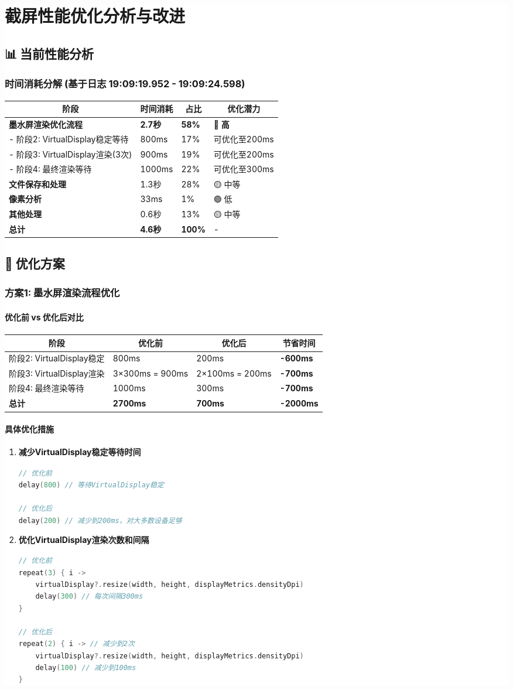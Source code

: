 # 截屏性能优化分析与改进

## 📊 当前性能分析

### 时间消耗分解 (基于日志 19:09:19.952 - 19:09:24.598)

| 阶段 | 时间消耗 | 占比 | 优化潜力 |
|------|----------|------|----------|
| **墨水屏渲染优化流程** | **2.7秒** | **58%** | **🔴 高** |
| - 阶段2: VirtualDisplay稳定等待 | 800ms | 17% | 可优化至200ms |
| - 阶段3: VirtualDisplay渲染(3次) | 900ms | 19% | 可优化至200ms |
| - 阶段4: 最终渲染等待 | 1000ms | 22% | 可优化至300ms |
| **文件保存和处理** | 1.3秒 | 28% | 🟡 中等 |
| **像素分析** | 33ms | 1% | 🟢 低 |
| **其他处理** | 0.6秒 | 13% | 🟡 中等 |
| **总计** | **4.6秒** | **100%** | - |

## 🚀 优化方案

### 方案1: 墨水屏渲染流程优化

#### 优化前 vs 优化后对比

| 阶段 | 优化前 | 优化后 | 节省时间 |
|------|--------|--------|----------|
| 阶段2: VirtualDisplay稳定 | 800ms | 200ms | **-600ms** |
| 阶段3: VirtualDisplay渲染 | 3×300ms = 900ms | 2×100ms = 200ms | **-700ms** |
| 阶段4: 最终渲染等待 | 1000ms | 300ms | **-700ms** |
| **总计** | **2700ms** | **700ms** | **-2000ms** |

#### 具体优化措施

1. **减少VirtualDisplay稳定等待时间**
   ```kotlin
   // 优化前
   delay(800) // 等待VirtualDisplay稳定
   
   // 优化后
   delay(200) // 减少到200ms，对大多数设备足够
   ```

2. **优化VirtualDisplay渲染次数和间隔**
   ```kotlin
   // 优化前
   repeat(3) { i ->
       virtualDisplay?.resize(width, height, displayMetrics.densityDpi)
       delay(300) // 每次间隔300ms
   }
   
   // 优化后
   repeat(2) { i -> // 减少到2次
       virtualDisplay?.resize(width, height, displayMetrics.densityDpi)
       delay(100) // 减少到100ms
   }
   ```